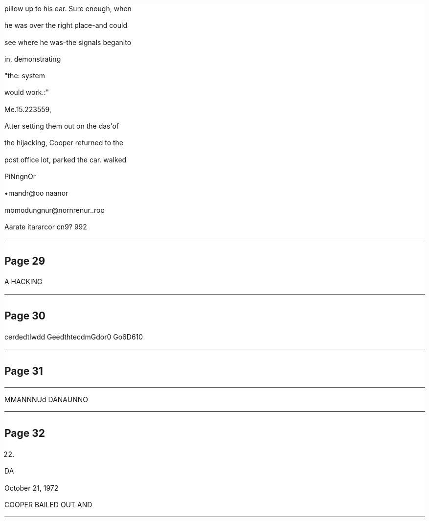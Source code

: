 pillow up to his ear. Sure enough, when

he was over the right place-and could

see where he was-the signals beganito

in, demonstrating

"the: system

would work.:"

Me.15.223559,

Atter setting them out on the das'of

the hijacking, Cooper returned to the

post office lot, parked the car. walked

PiNngnOr

•mandr@oo naanor

momodungnur@nornrenur..roo

Aarate itararcor cn9? 992

---

## Page 29

A HACKING

---

## Page 30

cerdedtlwdd GeedthtecdmGdor0 Go6D610

---

## Page 31

***

MMANNNUd DANAUNNO

---

## Page 32

22.

DA

October 21, 1972

COOPER BAILED OUT AND

---